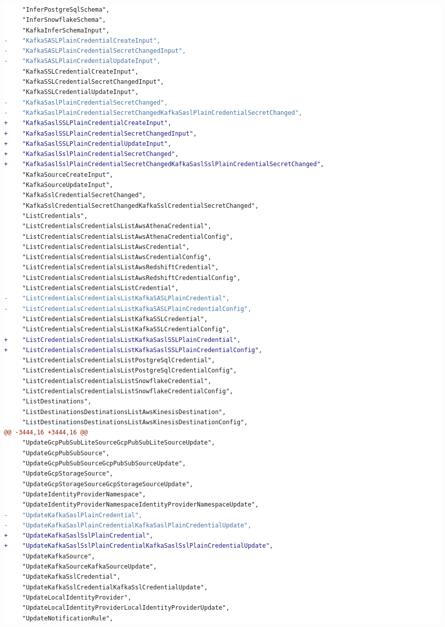 ```diff
     "InferPostgreSqlSchema",
     "InferSnowflakeSchema",
     "KafkaInferSchemaInput",
-    "KafkaSASLPlainCredentialCreateInput",
-    "KafkaSASLPlainCredentialSecretChangedInput",
-    "KafkaSASLPlainCredentialUpdateInput",
     "KafkaSSLCredentialCreateInput",
     "KafkaSSLCredentialSecretChangedInput",
     "KafkaSSLCredentialUpdateInput",
-    "KafkaSaslPlainCredentialSecretChanged",
-    "KafkaSaslPlainCredentialSecretChangedKafkaSaslPlainCredentialSecretChanged",
+    "KafkaSaslSSLPlainCredentialCreateInput",
+    "KafkaSaslSSLPlainCredentialSecretChangedInput",
+    "KafkaSaslSSLPlainCredentialUpdateInput",
+    "KafkaSaslSslPlainCredentialSecretChanged",
+    "KafkaSaslSslPlainCredentialSecretChangedKafkaSaslSslPlainCredentialSecretChanged",
     "KafkaSourceCreateInput",
     "KafkaSourceUpdateInput",
     "KafkaSslCredentialSecretChanged",
     "KafkaSslCredentialSecretChangedKafkaSslCredentialSecretChanged",
     "ListCredentials",
     "ListCredentialsCredentialsListAwsAthenaCredential",
     "ListCredentialsCredentialsListAwsAthenaCredentialConfig",
     "ListCredentialsCredentialsListAwsCredential",
     "ListCredentialsCredentialsListAwsCredentialConfig",
     "ListCredentialsCredentialsListAwsRedshiftCredential",
     "ListCredentialsCredentialsListAwsRedshiftCredentialConfig",
     "ListCredentialsCredentialsListCredential",
-    "ListCredentialsCredentialsListKafkaSASLPlainCredential",
-    "ListCredentialsCredentialsListKafkaSASLPlainCredentialConfig",
     "ListCredentialsCredentialsListKafkaSSLCredential",
     "ListCredentialsCredentialsListKafkaSSLCredentialConfig",
+    "ListCredentialsCredentialsListKafkaSaslSSLPlainCredential",
+    "ListCredentialsCredentialsListKafkaSaslSSLPlainCredentialConfig",
     "ListCredentialsCredentialsListPostgreSqlCredential",
     "ListCredentialsCredentialsListPostgreSqlCredentialConfig",
     "ListCredentialsCredentialsListSnowflakeCredential",
     "ListCredentialsCredentialsListSnowflakeCredentialConfig",
     "ListDestinations",
     "ListDestinationsDestinationsListAwsKinesisDestination",
     "ListDestinationsDestinationsListAwsKinesisDestinationConfig",
@@ -3444,16 +3444,16 @@
     "UpdateGcpPubSubLiteSourceGcpPubSubLiteSourceUpdate",
     "UpdateGcpPubSubSource",
     "UpdateGcpPubSubSourceGcpPubSubSourceUpdate",
     "UpdateGcpStorageSource",
     "UpdateGcpStorageSourceGcpStorageSourceUpdate",
     "UpdateIdentityProviderNamespace",
     "UpdateIdentityProviderNamespaceIdentityProviderNamespaceUpdate",
-    "UpdateKafkaSaslPlainCredential",
-    "UpdateKafkaSaslPlainCredentialKafkaSaslPlainCredentialUpdate",
+    "UpdateKafkaSaslSslPlainCredential",
+    "UpdateKafkaSaslSslPlainCredentialKafkaSaslSslPlainCredentialUpdate",
     "UpdateKafkaSource",
     "UpdateKafkaSourceKafkaSourceUpdate",
     "UpdateKafkaSslCredential",
     "UpdateKafkaSslCredentialKafkaSslCredentialUpdate",
     "UpdateLocalIdentityProvider",
     "UpdateLocalIdentityProviderLocalIdentityProviderUpdate",
     "UpdateNotificationRule",
```

